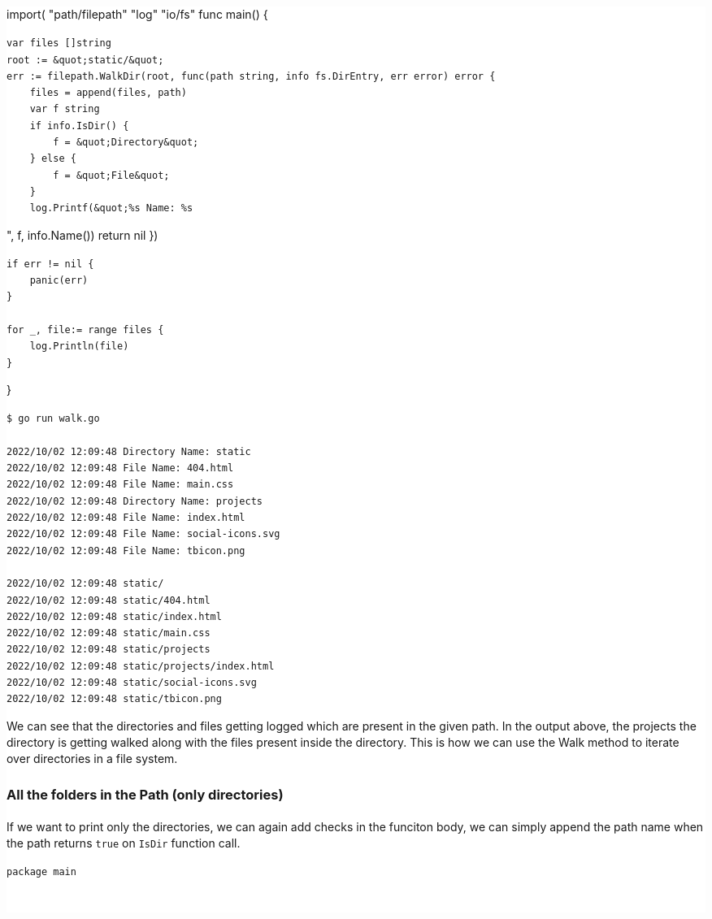 import(
    &quot;path/filepath&quot;
    &quot;log&quot;
    &quot;io/fs&quot;
func main() {

	var files []string
	root := &quot;static/&quot;
	err := filepath.WalkDir(root, func(path string, info fs.DirEntry, err error) error {
        files = append(files, path)
		var f string
		if info.IsDir() {
			f = &quot;Directory&quot;
		} else {
			f = &quot;File&quot;
		}
		log.Printf(&quot;%s Name: %s
&quot;, f, info.Name())
        return nil
	})

	if err != nil {
		panic(err)
	}

	for _, file:= range files {
		log.Println(file)
	}
}
</code></pre>
<pre><code>$ go run walk.go

2022/10/02 12:09:48 Directory Name: static
2022/10/02 12:09:48 File Name: 404.html
2022/10/02 12:09:48 File Name: main.css
2022/10/02 12:09:48 Directory Name: projects
2022/10/02 12:09:48 File Name: index.html
2022/10/02 12:09:48 File Name: social-icons.svg
2022/10/02 12:09:48 File Name: tbicon.png

2022/10/02 12:09:48 static/
2022/10/02 12:09:48 static/404.html
2022/10/02 12:09:48 static/index.html
2022/10/02 12:09:48 static/main.css
2022/10/02 12:09:48 static/projects
2022/10/02 12:09:48 static/projects/index.html
2022/10/02 12:09:48 static/social-icons.svg
2022/10/02 12:09:48 static/tbicon.png
</code></pre>
<p>We can see that the directories and files getting logged which are present in the given path. In the output above, the projects the directory is getting walked along with the files present inside the directory. This is how we can use the Walk method to iterate over directories in a file system.</p>
<h3>All the folders in the Path (only directories)</h3>
<p>If we want to print only the directories, we can again add checks in the funciton body, we can simply append the path name when the path returns <code>true</code> on <code>IsDir</code> function call.</p>
<pre><code class="language-go">package main
